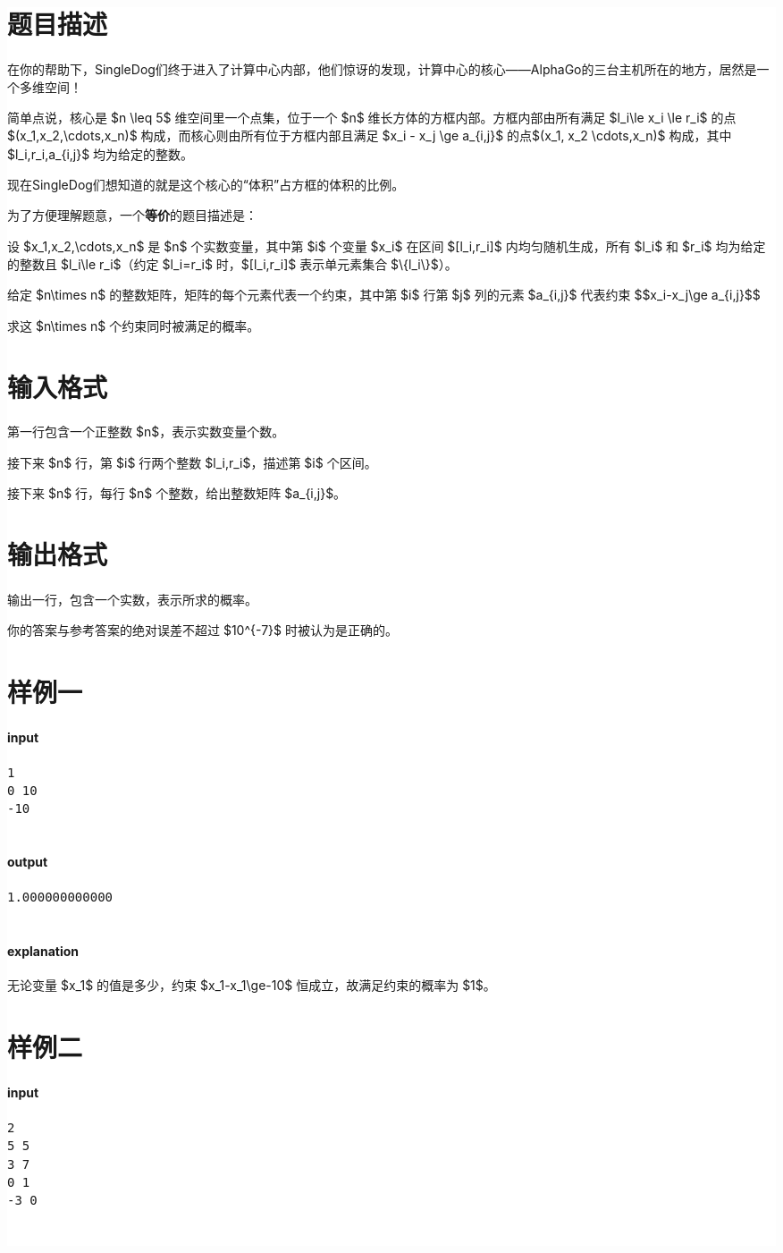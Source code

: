 # 题目描述

<p>在你的帮助下，SingleDog们终于进入了计算中心内部，他们惊讶的发现，计算中心的核心——AlphaGo的三台主机所在的地方，居然是一个多维空间！</p>
<p>简单点说，核心是 $n \leq 5$ 维空间里一个点集，位于一个 $n$ 维长方体的方框内部。方框内部由所有满足 $l_i\le x_i \le r_i$ 的点 $(x_1,x_2,\cdots,x_n)$ 构成，而核心则由所有位于方框内部且满足 $x_i - x_j \ge a_{i,j}$ 的点$(x_1, x_2 \cdots,x_n)$ 构成，其中 $l_i,r_i,a_{i,j}$ 均为给定的整数。</p>
<p>现在SingleDog们想知道的就是这个核心的“体积”占方框的体积的比例。</p>
<p>为了方便理解题意，一个<strong>等价</strong>的题目描述是：</p>
<p>设 $x_1,x_2,\cdots,x_n$ 是 $n$ 个实数变量，其中第 $i$ 个变量 $x_i$ 在区间 $[l_i,r_i]$ 内均匀随机生成，所有 $l_i$ 和 $r_i$ 均为给定的整数且 $l_i\le r_i$（约定 $l_i=r_i$ 时，$[l_i,r_i]$ 表示单元素集合 $\{l_i\}$）。</p>
<p>给定 $n\times n$ 的整数矩阵，矩阵的每个元素代表一个约束，其中第 $i$ 行第 $j$ 列的元素 $a_{i,j}$ 代表约束
$$x_i-x_j\ge a_{i,j}$$</p>
<p>求这 $n\times n$ 个约束同时被满足的概率。</p>

# 输入格式


<p>第一行包含一个正整数 $n$，表示实数变量个数。</p>
<p>接下来 $n$ 行，第 $i$ 行两个整数 $l_i,r_i$，描述第 $i$ 个区间。</p>
<p>接下来 $n$ 行，每行 $n$ 个整数，给出整数矩阵 $a_{i,j}$。</p>

# 输出格式


<p>输出一行，包含一个实数，表示所求的概率。</p>
<p>你的答案与参考答案的绝对误差不超过 $10^{-7}$ 时被认为是正确的。</p>

# 样例一


<h4>input</h4>
<pre>1
0 10
-10

</pre>

<h4>output</h4>
<pre>1.000000000000

</pre>

<h4>explanation</h4>
<p>无论变量 $x_1$ 的值是多少，约束 $x_1-x_1\ge-10$ 恒成立，故满足约束的概率为 $1$。</p>

# 样例二


<h4>input</h4>
<pre>2
5 5
3 7
0 1
-3 0
